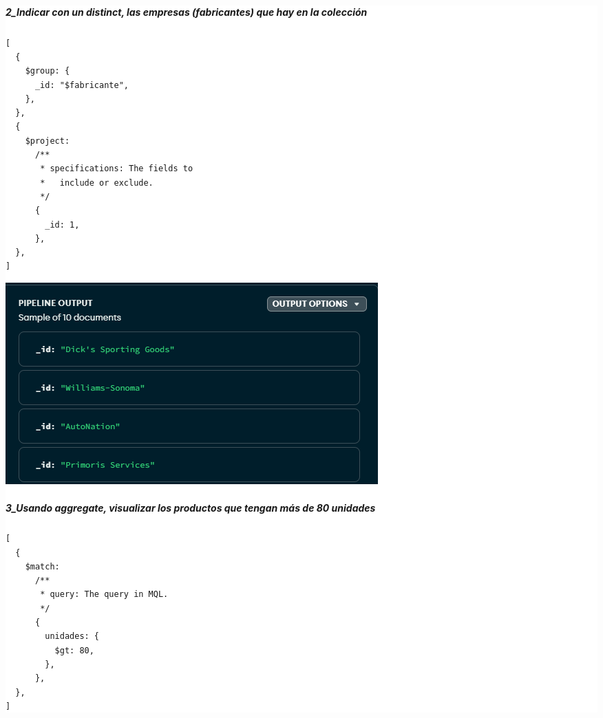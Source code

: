 ##### 2_Indicar con un distinct, las empresas (fabricantes) que hay en la colección
```mongo
[
  {
    $group: {
      _id: "$fabricante",
    },
  },
  {
    $project:
      /**
       * specifications: The fields to
       *   include or exclude.
       */
      {
        _id: 1,
      },
  },
]
```
<img src="/img-agregaciones/img2.png" alt="Agregación con Group-Max" width="auto" height="auto
" >

##### 3_Usando aggregate, visualizar los productos que tengan más de 80 unidades
```mongo
[
  {
    $match:
      /**
       * query: The query in MQL.
       */
      {
        unidades: {
          $gt: 80,
        },
      },
  },
]
```